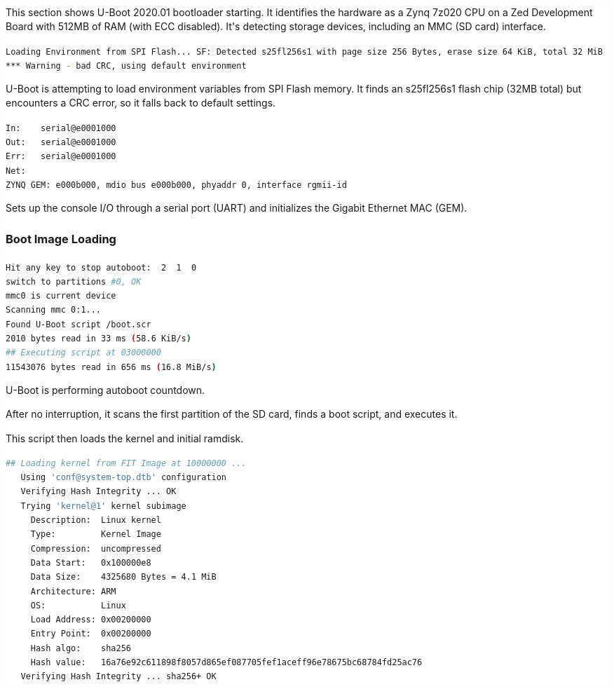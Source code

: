This section shows U-Boot 2020.01 bootloader starting. It identifies the hardware as a Zynq 7z020 CPU on a Zed Development Board with 512MB of RAM (with ECC disabled). It's detecting storage devices, including an MMC (SD card) interface.

```bash
Loading Environment from SPI Flash... SF: Detected s25fl256s1 with page size 256 Bytes, erase size 64 KiB, total 32 MiB
*** Warning - bad CRC, using default environment
```

U-Boot is attempting to load environment variables from SPI Flash memory. It finds an s25fl256s1 flash chip (32MB total) but encounters a CRC error, so it falls back to default settings.

```bash
In:    serial@e0001000
Out:   serial@e0001000
Err:   serial@e0001000
Net:   
ZYNQ GEM: e000b000, mdio bus e000b000, phyaddr 0, interface rgmii-id
```

Sets up the console I/O through a serial port (UART) and initializes the Gigabit Ethernet MAC (GEM).

### Boot Image Loading

```bash
Hit any key to stop autoboot:  2  1  0 
switch to partitions #0, OK
mmc0 is current device
Scanning mmc 0:1...
Found U-Boot script /boot.scr
2010 bytes read in 33 ms (58.6 KiB/s)
## Executing script at 03000000
11543076 bytes read in 656 ms (16.8 MiB/s)
```

U-Boot is performing autoboot countdown.

After no interruption, it scans the first partition of the SD card, finds a boot script, and executes it.

This script then loads the kernel and initial ramdisk.

```bash
## Loading kernel from FIT Image at 10000000 ...
   Using 'conf@system-top.dtb' configuration
   Verifying Hash Integrity ... OK
   Trying 'kernel@1' kernel subimage
     Description:  Linux kernel
     Type:         Kernel Image
     Compression:  uncompressed
     Data Start:   0x100000e8
     Data Size:    4325680 Bytes = 4.1 MiB
     Architecture: ARM
     OS:           Linux
     Load Address: 0x00200000
     Entry Point:  0x00200000
     Hash algo:    sha256
     Hash value:   16a76e92c611898f8057d865ef087705fef1aceff96e78675bc68784fd25ac76
   Verifying Hash Integrity ... sha256+ OK
```

